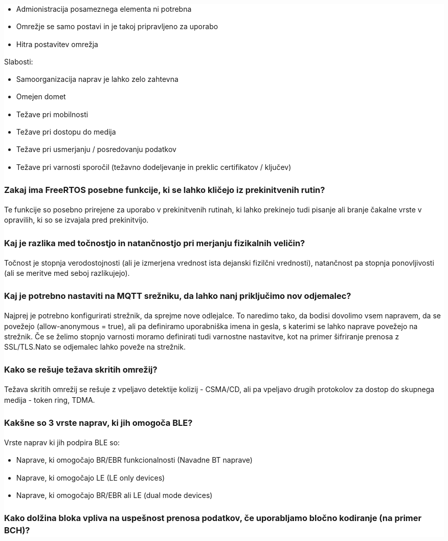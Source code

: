 - Admionistracija posameznega elementa ni potrebna

- Omrežje se samo postavi in je takoj pripravljeno za uporabo

- Hitra postavitev omrežja

Slabosti:

- Samoorganizacija naprav je lahko zelo zahtevna

- Omejen domet

- Težave pri mobilnosti

- Težave pri dostopu do medija

- Težave pri usmerjanju / posredovanju podatkov

- Težave pri varnosti sporočil (težavno dodeljevanje in preklic certifikatov / ključev)

### Zakaj ima FreeRTOS posebne funkcije, ki se lahko kličejo iz prekinitvenih rutin?

Te funkcije so posebno prirejene za uporabo v prekinitvenih rutinah, ki lahko prekinejo tudi pisanje ali branje čakalne vrste v opravilih, ki so se izvajala pred prekinitvijo.

### Kaj je razlika med točnostjo in natančnostjo pri merjanju fizikalnih veličin?

Točnost je stopnja verodostojnosti (ali je izmerjena vrednost ista dejanski fizilčni vrednosti), natančnost pa stopnja ponovljivosti (ali se meritve med seboj razlikujejo).

### Kaj je potrebno nastaviti na MQTT srežniku, da lahko nanj priključimo nov odjemalec?

Najprej je potrebno konfigurirati strežnik, da sprejme nove odlejalce. To naredimo tako, da bodisi dovolimo vsem napravem, da se povežejo (allow-anonymous = true), ali pa definiramo uporabniška imena in gesla, s katerimi se lahko naprave povežejo na strežnik. Če se želimo stopnjo varnosti moramo definirati tudi varnostne nastavitve, kot na primer šifriranje prenosa z SSL/TLS.Nato se odjemalec lahko poveže na strežnik.

### Kako se rešuje težava skritih omrežij?

Težava skritih omrežij se rešuje z vpeljavo detektije kolizij - CSMA/CD, ali pa vpeljavo drugih protokolov za dostop do skupnega medija - token ring, TDMA.

### Kakšne so 3 vrste naprav, ki jih omogoča BLE?

Vrste naprav ki jih podpira BLE so:

- Naprave, ki omogočajo BR/EBR funkcionalnosti (Navadne BT naprave)

- Naprave, ki omogočajo LE (LE only devices)

- Naprave, ki omogočajo BR/EBR ali LE (dual mode devices)

### Kako dolžina bloka vpliva na uspešnost prenosa podatkov, če uporabljamo bločno kodiranje (na primer BCH)?
